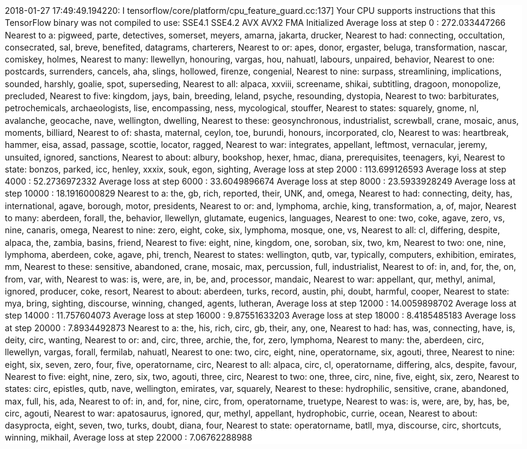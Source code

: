 2018-01-27 17:49:49.194220: I tensorflow/core/platform/cpu_feature_guard.cc:137] Your CPU supports instructions that this TensorFlow binary was not compiled to use: SSE4.1 SSE4.2 AVX AVX2 FMA
Initialized
Average loss at step  0 :  272.033447266
Nearest to a: pigweed, parte, detectives, somerset, meyers, amarna, jakarta, drucker,
Nearest to had: connecting, occultation, consecrated, sal, breve, benefited, datagrams, charterers,
Nearest to or: apes, donor, ergaster, beluga, transformation, nascar, comiskey, holmes,
Nearest to many: llewellyn, honouring, vargas, hou, nahuatl, labours, unpaired, behavior,
Nearest to one: postcards, surrenders, cancels, aha, slings, hollowed, firenze, congenial,
Nearest to nine: surpass, streamlining, implications, sounded, harshly, goalie, spot, superseding,
Nearest to all: alpaca, xxviii, screename, shikai, subtitling, dragoon, monopolize, precluded,
Nearest to five: kingdom, jays, bain, breeding, leland, psyche, resounding, dystopia,
Nearest to two: barbiturates, petrochemicals, archaeologists, lise, encompassing, ness, mycological, stouffer,
Nearest to states: squarely, gnome, nl, avalanche, geocache, nave, wellington, dwelling,
Nearest to these: geosynchronous, industrialist, screwball, crane, mosaic, anus, moments, billiard,
Nearest to of: shasta, maternal, ceylon, toe, burundi, honours, incorporated, clo,
Nearest to was: heartbreak, hammer, eisa, assad, passage, scottie, locator, ragged,
Nearest to war: integrates, appellant, leftmost, vernacular, jeremy, unsuited, ignored, sanctions,
Nearest to about: albury, bookshop, hexer, hmac, diana, prerequisites, teenagers, kyi,
Nearest to state: bonzos, parked, icc, henley, xxxix, souk, egon, sighting,
Average loss at step  2000 :  113.699126593
Average loss at step  4000 :  52.2736972332
Average loss at step  6000 :  33.6049896674
Average loss at step  8000 :  23.5933928249
Average loss at step  10000 :  18.1916000829
Nearest to a: the, gb, rich, reported, their, UNK, and, omega,
Nearest to had: connecting, deity, has, international, agave, borough, motor, presidents,
Nearest to or: and, lymphoma, archie, king, transformation, a, of, major,
Nearest to many: aberdeen, forall, the, behavior, llewellyn, glutamate, eugenics, languages,
Nearest to one: two, coke, agave, zero, vs, nine, canaris, omega,
Nearest to nine: zero, eight, coke, six, lymphoma, mosque, one, vs,
Nearest to all: cl, differing, despite, alpaca, the, zambia, basins, friend,
Nearest to five: eight, nine, kingdom, one, soroban, six, two, km,
Nearest to two: one, nine, lymphoma, aberdeen, coke, agave, phi, trench,
Nearest to states: wellington, qutb, var, typically, computers, exhibition, emirates, mm,
Nearest to these: sensitive, abandoned, crane, mosaic, max, percussion, full, industrialist,
Nearest to of: in, and, for, the, on, from, var, with,
Nearest to was: is, were, are, in, be, and, processor, mandaic,
Nearest to war: appellant, qur, methyl, animal, ignored, producer, coke, resort,
Nearest to about: aberdeen, turks, record, austin, phi, doubt, harmful, cooper,
Nearest to state: mya, bring, sighting, discourse, winning, changed, agents, lutheran,
Average loss at step  12000 :  14.0059898702
Average loss at step  14000 :  11.757604073
Average loss at step  16000 :  9.87551633203
Average loss at step  18000 :  8.4185485183
Average loss at step  20000 :  7.8934492873
Nearest to a: the, his, rich, circ, gb, their, any, one,
Nearest to had: has, was, connecting, have, is, deity, circ, wanting,
Nearest to or: and, circ, three, archie, the, for, zero, lymphoma,
Nearest to many: the, aberdeen, circ, llewellyn, vargas, forall, fermilab, nahuatl,
Nearest to one: two, circ, eight, nine, operatorname, six, agouti, three,
Nearest to nine: eight, six, seven, zero, four, five, operatorname, circ,
Nearest to all: alpaca, circ, cl, operatorname, differing, alcs, despite, favour,
Nearest to five: eight, nine, zero, six, two, agouti, three, circ,
Nearest to two: one, three, circ, nine, five, eight, six, zero,
Nearest to states: circ, epistles, qutb, nave, wellington, emirates, var, squarely,
Nearest to these: hydrophilic, sensitive, crane, abandoned, max, full, his, ada,
Nearest to of: in, and, for, nine, circ, from, operatorname, truetype,
Nearest to was: is, were, are, by, has, be, circ, agouti,
Nearest to war: apatosaurus, ignored, qur, methyl, appellant, hydrophobic, currie, ocean,
Nearest to about: dasyprocta, eight, seven, two, turks, doubt, diana, four,
Nearest to state: operatorname, batll, mya, discourse, circ, shortcuts, winning, mikhail,
Average loss at step  22000 :  7.06762288988
